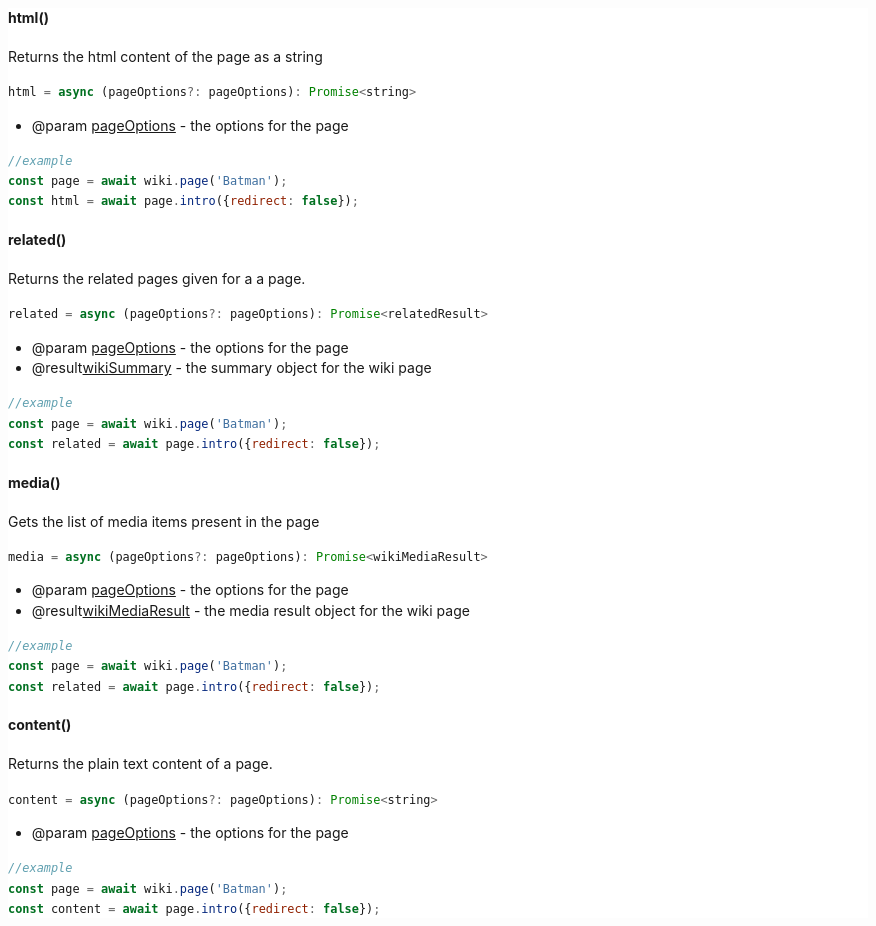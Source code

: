 #### html()

Returns the html content of the page as a string

```js
html = async (pageOptions?: pageOptions): Promise<string>
```
- @param [pageOptions][1] - the options for the page

```js
//example
const page = await wiki.page('Batman');
const html = await page.intro({redirect: false});
```

#### related()

Returns the related pages given for a a page.

```js
related = async (pageOptions?: pageOptions): Promise<relatedResult>
```
- @param [pageOptions][1] - the options for the page
- @result[wikiSummary][2] - the summary object for the wiki page

```js
//example
const page = await wiki.page('Batman');
const related = await page.intro({redirect: false});
```

#### media()

Gets the list of media items present in the page

```js
media = async (pageOptions?: pageOptions): Promise<wikiMediaResult>
```
- @param [pageOptions][1] - the options for the page
- @result[wikiMediaResult][6] - the media result object for the wiki page

```js
//example
const page = await wiki.page('Batman');
const related = await page.intro({redirect: false});
```

#### content()

Returns the plain text content of a page.

```js
content = async (pageOptions?: pageOptions): Promise<string>
```
- @param [pageOptions][1] - the options for the page

```js
//example
const page = await wiki.page('Batman');
const content = await page.intro({redirect: false});
```


[1]: https://github.com/dopecodez/wikipedia/blob/master/docs/optionTypes.md#pageOptions
[2]: https://github.com/dopecodez/wikipedia/blob/master/docs/resultTypes.md#wikiSummary
[3]: https://github.com/dopecodez/wikipedia/blob/master/docs/optionTypes.md#listOptions
[4]: https://github.com/dopecodez/wikipedia/blob/master/docs/resultTypes.md#imageResult
[5]: https://github.com/dopecodez/wikipedia/blob/master/docs/resultTypes.md#coordinatesResult
[5]: https://github.com/dopecodez/wikipedia/blob/master/docs/resultTypes.md#langLinksResult
[6]: https://github.com/dopecodez/wikipedia/blob/master/docs/resultTypes.md#wikiMediaResult